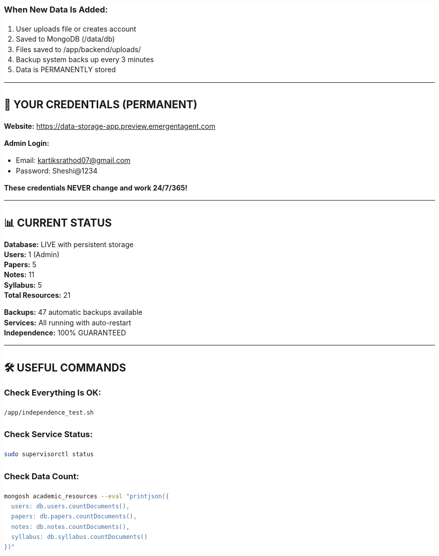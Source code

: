 ### When New Data Is Added:
1. User uploads file or creates account
2. Saved to MongoDB (/data/db)
3. Files saved to /app/backend/uploads/
4. Backup system backs up every 3 minutes
5. Data is PERMANENTLY stored

---

## 🔐 YOUR CREDENTIALS (PERMANENT)

**Website:** https://data-storage-app.preview.emergentagent.com

**Admin Login:**
- Email: kartiksrathod07@gmail.com
- Password: Sheshi@1234

**These credentials NEVER change and work 24/7/365!**

---

## 📊 CURRENT STATUS

**Database:** LIVE with persistent storage  
**Users:** 1 (Admin)  
**Papers:** 5  
**Notes:** 11  
**Syllabus:** 5  
**Total Resources:** 21  

**Backups:** 47 automatic backups available  
**Services:** All running with auto-restart  
**Independence:** 100% GUARANTEED  

---

## 🛠️ USEFUL COMMANDS

### Check Everything Is OK:
```bash
/app/independence_test.sh
```

### Check Service Status:
```bash
sudo supervisorctl status
```

### Check Data Count:
```bash
mongosh academic_resources --eval "printjson({
  users: db.users.countDocuments(),
  papers: db.papers.countDocuments(),
  notes: db.notes.countDocuments(),
  syllabus: db.syllabus.countDocuments()
})"
```
